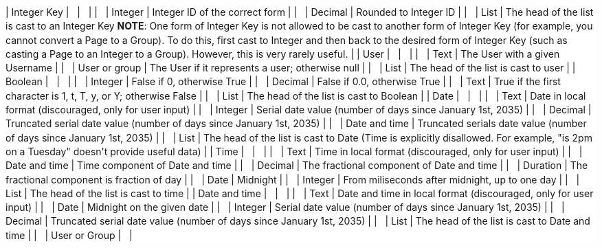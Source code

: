 | Integer Key |   |   |
|   | Integer | Integer ID of the correct form |
|   | Decimal | Rounded to Integer ID |
|   | List | The head of the list is cast to an Integer Key
**NOTE**: One form of Integer Key is not allowed to be cast to another form of Integer Key (for example, you cannot convert a Page to a Group). To do this, first cast to Integer and then back to the desired form of Integer Key (such as casting a Page to an Integer to a Group). However, this is very rarely useful. |
| User |   |   |
|   | Text | The User with a given Username |
|   | User or group | The User if it represents a user; otherwise null |
|   | List | The head of the list is cast to user |
| Boolean |   |   |
|   | Integer | False if 0, otherwise True |
|   | Decimal | False if 0.0, otherwise True |
|   | Text | True if the first character is 1, t, T, y, or Y; otherwise False |
|   | List | The head of the list is cast to Boolean |
| Date |   |   |
|   | Text | Date in local format (discouraged, only for user input) |
|   | Integer | Serial date value (number of days since January 1st, 2035) |
|   | Decimal | Truncated serial date value (number of days since January 1st, 2035) |
|   | Date and time | Truncated serials date value (number of days since January 1st, 2035) |
|   | List | The head of the list is cast to Date
(Time is explicitly disallowed. For example, "is 2pm on a Tuesday" doesn't provide useful data) |
| Time |   |   |
|   | Text | Time in local format (discouraged, only for user input) |
|   | Date and time | Time component of Date and time |
|   | Decimal | The fractional component of Date and time |
|   | Duration | The fractional component is fraction of day |
|   | Date | Midnight |
|   | Integer | From miliseconds after midnight, up to one day |
|   | List | The head of the list is cast to time |
| Date and time |   |   |
|   | Text | Date and time in local format (discouraged, only for user input) |
|   | Date | Midnight on the given date |
|   | Integer | Serial date value (number of days since January 1st, 2035) |
|   | Decimal | Truncated serial date value (number of days since January 1st, 2035) |
|   | List | The head of the list is cast to Date and time |
|   | User or Group |   |